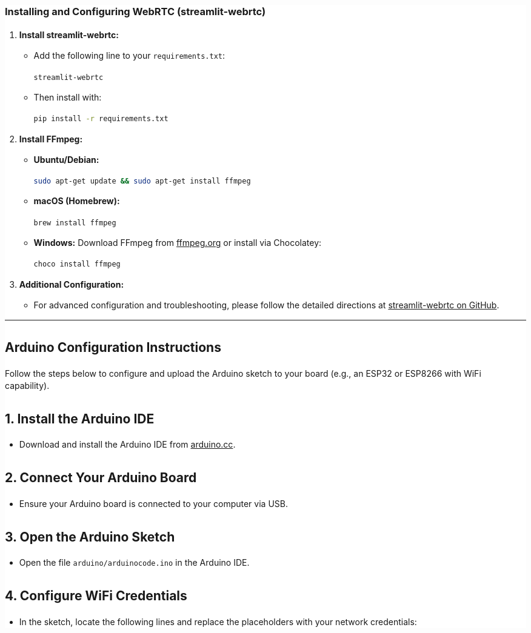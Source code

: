 
### Installing and Configuring WebRTC (streamlit-webrtc)

1. **Install streamlit-webrtc:**
   - Add the following line to your `requirements.txt`:
     ```
     streamlit-webrtc
     ```
   - Then install with:
     ```bash
     pip install -r requirements.txt
     ```

2. **Install FFmpeg:**
   - **Ubuntu/Debian:**
     ```bash
     sudo apt-get update && sudo apt-get install ffmpeg
     ```
   - **macOS (Homebrew):**
     ```bash
     brew install ffmpeg
     ```
   - **Windows:**
     Download FFmpeg from [ffmpeg.org](https://ffmpeg.org/download.html) or install via Chocolatey:
     ```bash
     choco install ffmpeg
     ```

3. **Additional Configuration:**
   - For advanced configuration and troubleshooting, please follow the detailed directions at [streamlit-webrtc on GitHub](https://github.com/whitphx/streamlit-webrtc).

---
## Arduino Configuration Instructions

Follow the steps below to configure and upload the Arduino sketch to your board (e.g., an ESP32 or ESP8266 with WiFi capability).

## 1. Install the Arduino IDE
- Download and install the Arduino IDE from [arduino.cc](https://www.arduino.cc).

## 2. Connect Your Arduino Board
- Ensure your Arduino board is connected to your computer via USB.

## 3. Open the Arduino Sketch
- Open the file `arduino/arduinocode.ino` in the Arduino IDE.

## 4. Configure WiFi Credentials
- In the sketch, locate the following lines and replace the placeholders with your network credentials:
